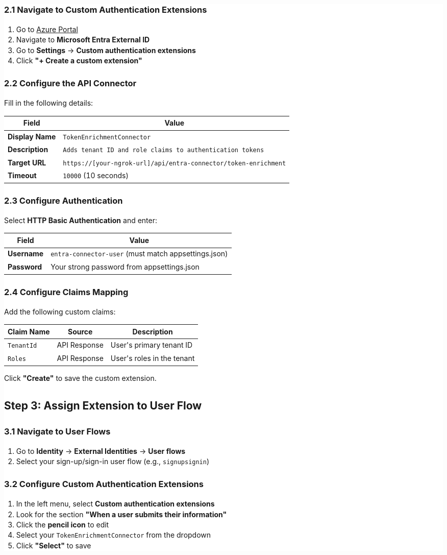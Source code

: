 ### 2.1 Navigate to Custom Authentication Extensions

1. Go to [Azure Portal](https://portal.azure.com)
2. Navigate to **Microsoft Entra External ID**
3. Go to **Settings** → **Custom authentication extensions**
4. Click **"+ Create a custom extension"**

### 2.2 Configure the API Connector

Fill in the following details:

| Field | Value |
|-------|-------|
| **Display Name** | `TokenEnrichmentConnector` |
| **Description** | `Adds tenant ID and role claims to authentication tokens` |
| **Target URL** | `https://[your-ngrok-url]/api/entra-connector/token-enrichment` |
| **Timeout** | `10000` (10 seconds) |

### 2.3 Configure Authentication

Select **HTTP Basic Authentication** and enter:

| Field | Value |
|-------|-------|
| **Username** | `entra-connector-user` (must match appsettings.json) |
| **Password** | Your strong password from appsettings.json |

### 2.4 Configure Claims Mapping

Add the following custom claims:

| Claim Name | Source | Description |
|------------|--------|-------------|
| `TenantId` | API Response | User's primary tenant ID |
| `Roles` | API Response | User's roles in the tenant |

Click **"Create"** to save the custom extension.

## Step 3: Assign Extension to User Flow

### 3.1 Navigate to User Flows

1. Go to **Identity** → **External Identities** → **User flows**
2. Select your sign-up/sign-in user flow (e.g., `signupsignin`)

### 3.2 Configure Custom Authentication Extensions

1. In the left menu, select **Custom authentication extensions**
2. Look for the section **"When a user submits their information"**
3. Click the **pencil icon** to edit
4. Select your `TokenEnrichmentConnector` from the dropdown
5. Click **"Select"** to save
